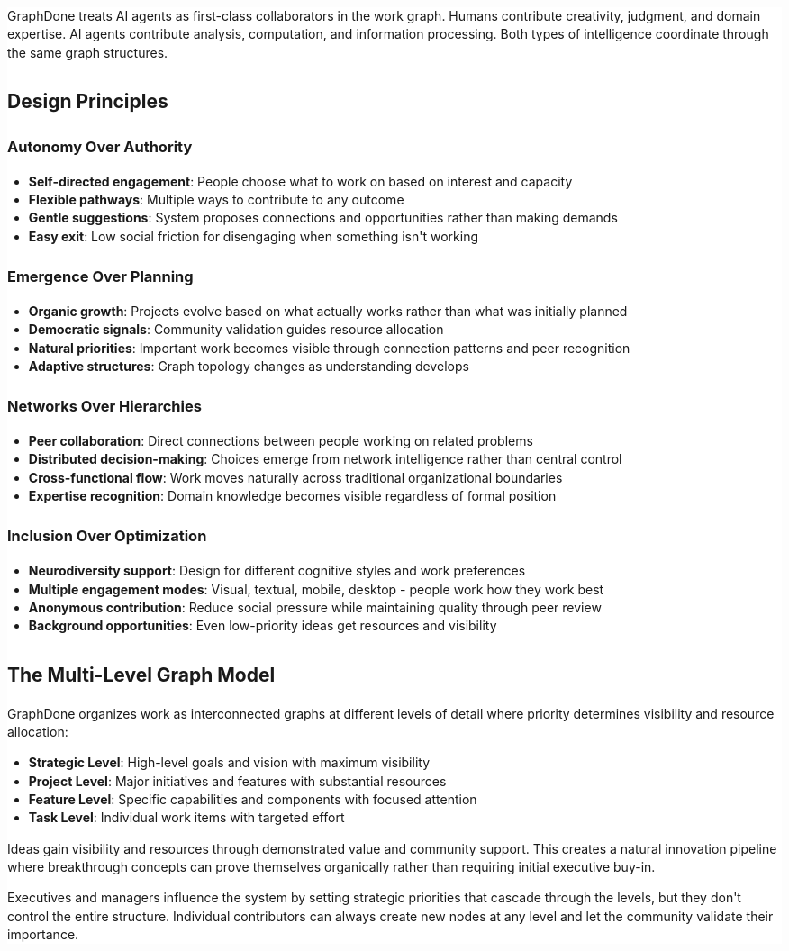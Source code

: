 GraphDone treats AI agents as first-class collaborators in the work graph. Humans contribute creativity, judgment, and domain expertise. AI agents contribute analysis, computation, and information processing. Both types of intelligence coordinate through the same graph structures.

## Design Principles

### Autonomy Over Authority

- **Self-directed engagement**: People choose what to work on based on interest and capacity
- **Flexible pathways**: Multiple ways to contribute to any outcome
- **Gentle suggestions**: System proposes connections and opportunities rather than making demands
- **Easy exit**: Low social friction for disengaging when something isn't working

### Emergence Over Planning

- **Organic growth**: Projects evolve based on what actually works rather than what was initially planned
- **Democratic signals**: Community validation guides resource allocation
- **Natural priorities**: Important work becomes visible through connection patterns and peer recognition
- **Adaptive structures**: Graph topology changes as understanding develops

### Networks Over Hierarchies

- **Peer collaboration**: Direct connections between people working on related problems
- **Distributed decision-making**: Choices emerge from network intelligence rather than central control
- **Cross-functional flow**: Work moves naturally across traditional organizational boundaries
- **Expertise recognition**: Domain knowledge becomes visible regardless of formal position

### Inclusion Over Optimization

- **Neurodiversity support**: Design for different cognitive styles and work preferences
- **Multiple engagement modes**: Visual, textual, mobile, desktop - people work how they work best
- **Anonymous contribution**: Reduce social pressure while maintaining quality through peer review
- **Background opportunities**: Even low-priority ideas get resources and visibility

## The Multi-Level Graph Model

GraphDone organizes work as interconnected graphs at different levels of detail where priority determines visibility and resource allocation:

- **Strategic Level**: High-level goals and vision with maximum visibility
- **Project Level**: Major initiatives and features with substantial resources
- **Feature Level**: Specific capabilities and components with focused attention
- **Task Level**: Individual work items with targeted effort

Ideas gain visibility and resources through demonstrated value and community support. This creates a natural innovation pipeline where breakthrough concepts can prove themselves organically rather than requiring initial executive buy-in.

Executives and managers influence the system by setting strategic priorities that cascade through the levels, but they don't control the entire structure. Individual contributors can always create new nodes at any level and let the community validate their importance.
